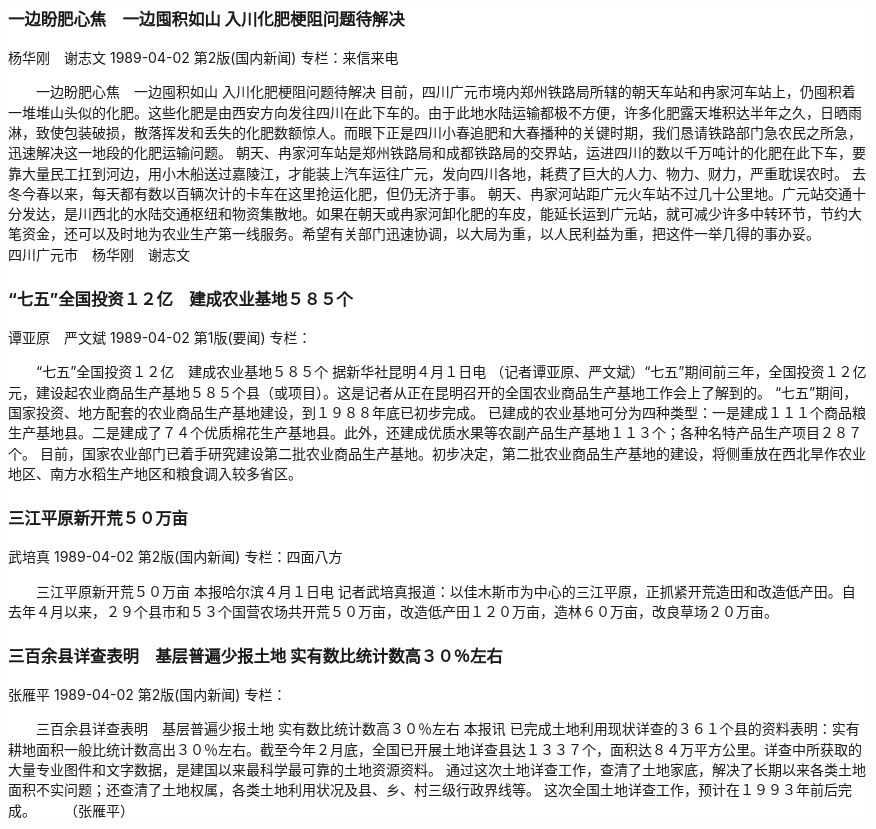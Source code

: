 ### 一边盼肥心焦　一边囤积如山  入川化肥梗阻问题待解决
杨华刚　谢志文
1989-04-02
第2版(国内新闻)
专栏：来信来电

　　一边盼肥心焦　一边囤积如山
    入川化肥梗阻问题待解决
    目前，四川广元市境内郑州铁路局所辖的朝天车站和冉家河车站上，仍囤积着一堆堆山头似的化肥。这些化肥是由西安方向发往四川在此下车的。由于此地水陆运输都极不方便，许多化肥露天堆积达半年之久，日晒雨淋，致使包装破损，散落挥发和丢失的化肥数额惊人。而眼下正是四川小春追肥和大春播种的关键时期，我们恳请铁路部门急农民之所急，迅速解决这一地段的化肥运输问题。
    朝天、冉家河车站是郑州铁路局和成都铁路局的交界站，运进四川的数以千万吨计的化肥在此下车，要靠大量民工扛到河边，用小木船送过嘉陵江，才能装上汽车运往广元，发向四川各地，耗费了巨大的人力、物力、财力，严重耽误农时。
    去冬今春以来，每天都有数以百辆次计的卡车在这里抢运化肥，但仍无济于事。
    朝天、冉家河站距广元火车站不过几十公里地。广元站交通十分发达，是川西北的水陆交通枢纽和物资集散地。如果在朝天或冉家河卸化肥的车皮，能延长运到广元站，就可减少许多中转环节，节约大笔资金，还可以及时地为农业生产第一线服务。希望有关部门迅速协调，以大局为重，以人民利益为重，把这件一举几得的事办妥。　　　　　　　　
　　　　四川广元市　杨华刚　谢志文


### “七五”全国投资１２亿　建成农业基地５８５个
谭亚原　严文斌
1989-04-02
第1版(要闻)
专栏：

　　“七五”全国投资１２亿　建成农业基地５８５个
    据新华社昆明４月１日电  （记者谭亚原、严文斌）“七五”期间前三年，全国投资１２亿元，建设起农业商品生产基地５８５个县（或项目）。这是记者从正在昆明召开的全国农业商品生产基地工作会上了解到的。
    “七五”期间，国家投资、地方配套的农业商品生产基地建设，到１９８８年底已初步完成。
    已建成的农业基地可分为四种类型：一是建成１１１个商品粮生产基地县。二是建成了７４个优质棉花生产基地县。此外，还建成优质水果等农副产品生产基地１１３个；各种名特产品生产项目２８７个。
    目前，国家农业部门已着手研究建设第二批农业商品生产基地。初步决定，第二批农业商品生产基地的建设，将侧重放在西北旱作农业地区、南方水稻生产地区和粮食调入较多省区。


### 三江平原新开荒５０万亩
武培真
1989-04-02
第2版(国内新闻)
专栏：四面八方

　　三江平原新开荒５０万亩
    本报哈尔滨４月１日电  记者武培真报道：以佳木斯市为中心的三江平原，正抓紧开荒造田和改造低产田。自去年４月以来，２９个县市和５３个国营农场共开荒５０万亩，改造低产田１２０万亩，造林６０万亩，改良草场２０万亩。


### 三百余县详查表明　基层普遍少报土地  实有数比统计数高３０％左右
张雁平
1989-04-02
第2版(国内新闻)
专栏：

　　三百余县详查表明　基层普遍少报土地
    实有数比统计数高３０％左右
    本报讯  已完成土地利用现状详查的３６１个县的资料表明：实有耕地面积一般比统计数高出３０％左右。截至今年２月底，全国已开展土地详查县达１３３７个，面积达８４万平方公里。详查中所获取的大量专业图件和文字数据，是建国以来最科学最可靠的土地资源资料。
    通过这次土地详查工作，查清了土地家底，解决了长期以来各类土地面积不实问题；还查清了土地权属，各类土地利用状况及县、乡、村三级行政界线等。
    这次全国土地详查工作，预计在１９９３年前后完成。　　　（张雁平）
